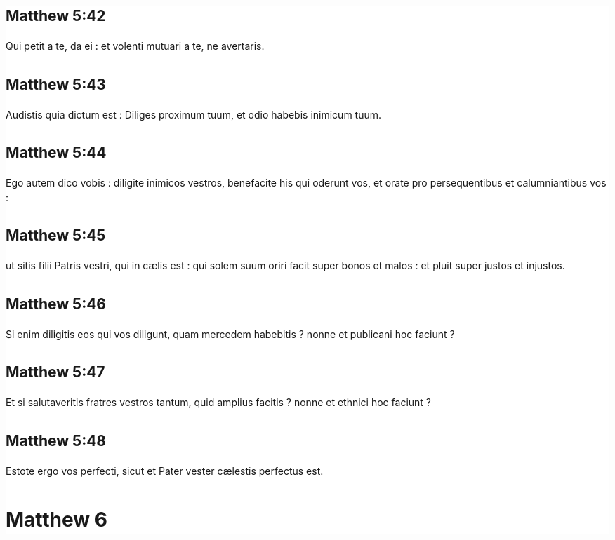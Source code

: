 <a id="org6efca80"></a>

## Matthew 5:42

Qui petit a te, da ei : et volenti mutuari a te, ne avertaris.  


<a id="org35dafa0"></a>

## Matthew 5:43

Audistis quia dictum est : Diliges proximum tuum, et odio habebis inimicum tuum.


<a id="org0017881"></a>

## Matthew 5:44

Ego autem dico vobis : diligite inimicos vestros, benefacite his qui oderunt vos, et orate pro persequentibus et calumniantibus vos :


<a id="org96f7775"></a>

## Matthew 5:45

ut sitis filii Patris vestri, qui in cælis est : qui solem suum oriri facit super bonos et malos : et pluit super justos et injustos.


<a id="orgd7fd0f4"></a>

## Matthew 5:46

Si enim diligitis eos qui vos diligunt, quam mercedem habebitis ? nonne et publicani hoc faciunt ?


<a id="org127d20d"></a>

## Matthew 5:47

Et si salutaveritis fratres vestros tantum, quid amplius facitis ? nonne et ethnici hoc faciunt ?


<a id="orgae0499e"></a>

## Matthew 5:48

Estote ergo vos perfecti, sicut et Pater vester cælestis perfectus est.   


<a id="org052f229"></a>

# Matthew 6
